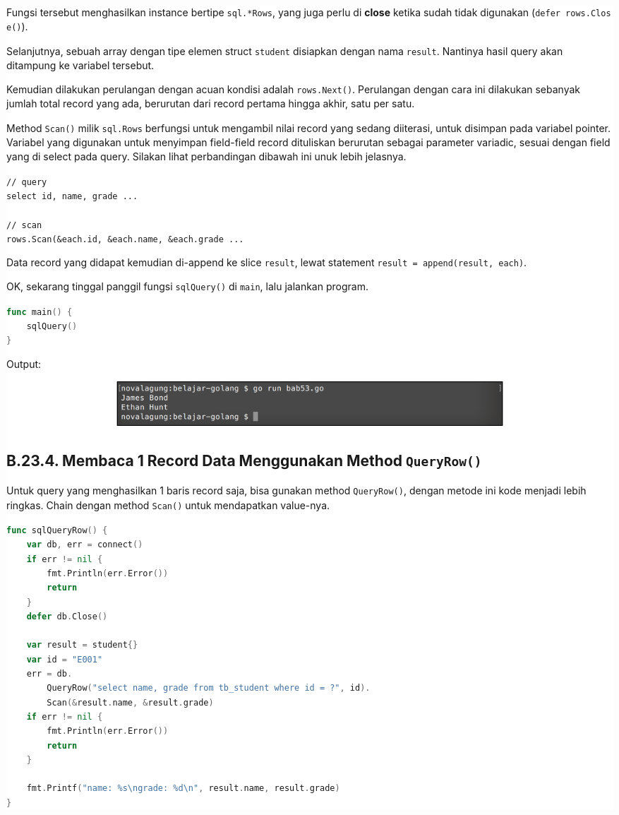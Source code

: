 Fungsi tersebut menghasilkan instance bertipe `sql.*Rows`, yang juga perlu di **close** ketika sudah tidak digunakan (`defer rows.Close()`).

Selanjutnya, sebuah array dengan tipe elemen struct `student` disiapkan dengan nama `result`. Nantinya hasil query akan ditampung ke variabel tersebut.

Kemudian dilakukan perulangan dengan acuan kondisi adalah `rows.Next()`. Perulangan dengan cara ini dilakukan sebanyak jumlah total record yang ada, berurutan dari record pertama hingga akhir, satu per satu.

Method `Scan()` milik `sql.Rows` berfungsi untuk mengambil nilai record yang sedang diiterasi, untuk disimpan pada variabel pointer. Variabel yang digunakan untuk menyimpan field-field record dituliskan berurutan sebagai parameter variadic, sesuai dengan field yang di select pada query. Silakan lihat perbandingan dibawah ini unuk lebih jelasnya.

```
// query
select id, name, grade ...

// scan
rows.Scan(&each.id, &each.name, &each.grade ...
```

Data record yang didapat kemudian di-append ke slice `result`, lewat statement `result = append(result, each)`.

OK, sekarang tinggal panggil fungsi `sqlQuery()` di `main`, lalu jalankan program.

```go
func main() {
    sqlQuery()
}
```

Output:

![Membaca data dari database server](images/B.23_2_sql_query.png)

## B.23.4. Membaca 1 Record Data Menggunakan Method `QueryRow()`

Untuk query yang menghasilkan 1 baris record saja, bisa gunakan method `QueryRow()`, dengan metode ini kode menjadi lebih ringkas. Chain dengan method `Scan()` untuk mendapatkan value-nya.

```go
func sqlQueryRow() {
    var db, err = connect()
    if err != nil {
        fmt.Println(err.Error())
        return
    }
    defer db.Close()

    var result = student{}
    var id = "E001"
    err = db.
        QueryRow("select name, grade from tb_student where id = ?", id).
        Scan(&result.name, &result.grade)
    if err != nil {
        fmt.Println(err.Error())
        return
    }

    fmt.Printf("name: %s\ngrade: %d\n", result.name, result.grade)
}
```